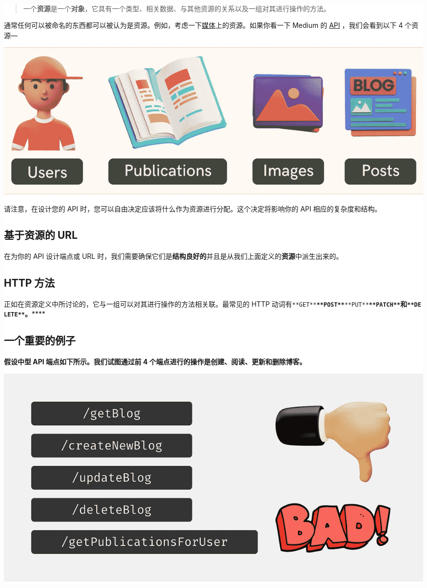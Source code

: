 > 一个**资源**是一个**对象**，它具有一个类型、相关数据、与其他资源的关系以及一组对其进行操作的方法。

通常任何可以被命名的东西都可以被认为是资源。例如，考虑一下[媒体](https://medium.com/u/504c7870fdb6?source=post_page-----d45adf3ed981--------------------------------)上的资源。如果你看一下 Medium 的 [API](https://github.com/Medium/medium-api-docs#3-resources) ，我们会看到以下 4 个资源—

![](img/1bf9600db25d877e76502c564da2220d.png)

请注意，在设计您的 API 时，您可以自由决定应该将什么作为资源进行分配。这个决定将影响你的 API 相应的复杂度和结构。

## 基于资源的 URL

在为你的 API 设计端点或 URL 时，我们需要确保它们是**结构良好的**并且是从我们上面定义的**资源**中派生出来的。

## HTTP 方法

正如在资源定义中所讨论的，它与一组可以对其进行操作的方法相关联。最常见的 HTTP 动词有`**GET**`**`**POST**`**`**PUT**`**`**PATCH**`**和`**DELETE**`。********

## ****一个重要的例子****

****假设中型 API 端点如下所示。我们试图通过前 4 个端点进行的操作是**创建**、**阅读**、**更新**和**删除**博客。****

****![](img/3f04ff5b2e141eec833db0f13931c730.png)****
